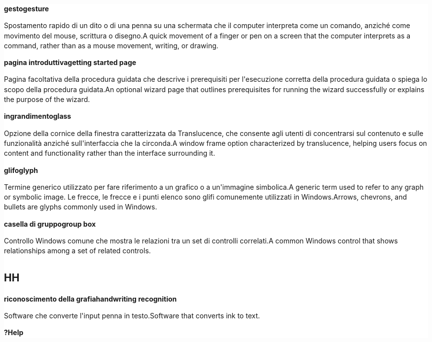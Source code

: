 <span data-ttu-id="41bf0-316">**gesto**</span><span class="sxs-lookup"><span data-stu-id="41bf0-316">**gesture**</span></span>

<span data-ttu-id="41bf0-317">Spostamento rapido di un dito o di una penna su una schermata che il computer interpreta come un comando, anziché come movimento del mouse, scrittura o disegno.</span><span class="sxs-lookup"><span data-stu-id="41bf0-317">A quick movement of a finger or pen on a screen that the computer interprets as a command, rather than as a mouse movement, writing, or drawing.</span></span>

<span data-ttu-id="41bf0-318">**pagina introduttiva**</span><span class="sxs-lookup"><span data-stu-id="41bf0-318">**getting started page**</span></span>

<span data-ttu-id="41bf0-319">Pagina facoltativa della procedura guidata che descrive i prerequisiti per l'esecuzione corretta della procedura guidata o spiega lo scopo della procedura guidata.</span><span class="sxs-lookup"><span data-stu-id="41bf0-319">An optional wizard page that outlines prerequisites for running the wizard successfully or explains the purpose of the wizard.</span></span>

<span data-ttu-id="41bf0-320">**ingrandimento**</span><span class="sxs-lookup"><span data-stu-id="41bf0-320">**glass**</span></span>

<span data-ttu-id="41bf0-321">Opzione della cornice della finestra caratterizzata da Translucence, che consente agli utenti di concentrarsi sul contenuto e sulle funzionalità anziché sull'interfaccia che la circonda.</span><span class="sxs-lookup"><span data-stu-id="41bf0-321">A window frame option characterized by translucence, helping users focus on content and functionality rather than the interface surrounding it.</span></span>

<span data-ttu-id="41bf0-322">**glifo**</span><span class="sxs-lookup"><span data-stu-id="41bf0-322">**glyph**</span></span>

<span data-ttu-id="41bf0-323">Termine generico utilizzato per fare riferimento a un grafico o a un'immagine simbolica.</span><span class="sxs-lookup"><span data-stu-id="41bf0-323">A generic term used to refer to any graph or symbolic image.</span></span> <span data-ttu-id="41bf0-324">Le frecce, le frecce e i punti elenco sono glifi comunemente utilizzati in Windows.</span><span class="sxs-lookup"><span data-stu-id="41bf0-324">Arrows, chevrons, and bullets are glyphs commonly used in Windows.</span></span>

<span data-ttu-id="41bf0-325">**casella di gruppo**</span><span class="sxs-lookup"><span data-stu-id="41bf0-325">**group box**</span></span>

<span data-ttu-id="41bf0-326">Controllo Windows comune che mostra le relazioni tra un set di controlli correlati.</span><span class="sxs-lookup"><span data-stu-id="41bf0-326">A common Windows control that shows relationships among a set of related controls.</span></span>

## <a name="h"></a><span data-ttu-id="41bf0-327">H</span><span class="sxs-lookup"><span data-stu-id="41bf0-327">H</span></span>

<span data-ttu-id="41bf0-328">**riconoscimento della grafia**</span><span class="sxs-lookup"><span data-stu-id="41bf0-328">**handwriting recognition**</span></span>

<span data-ttu-id="41bf0-329">Software che converte l'input penna in testo.</span><span class="sxs-lookup"><span data-stu-id="41bf0-329">Software that converts ink to text.</span></span>

<span data-ttu-id="41bf0-330">**?**</span><span class="sxs-lookup"><span data-stu-id="41bf0-330">**Help**</span></span>
